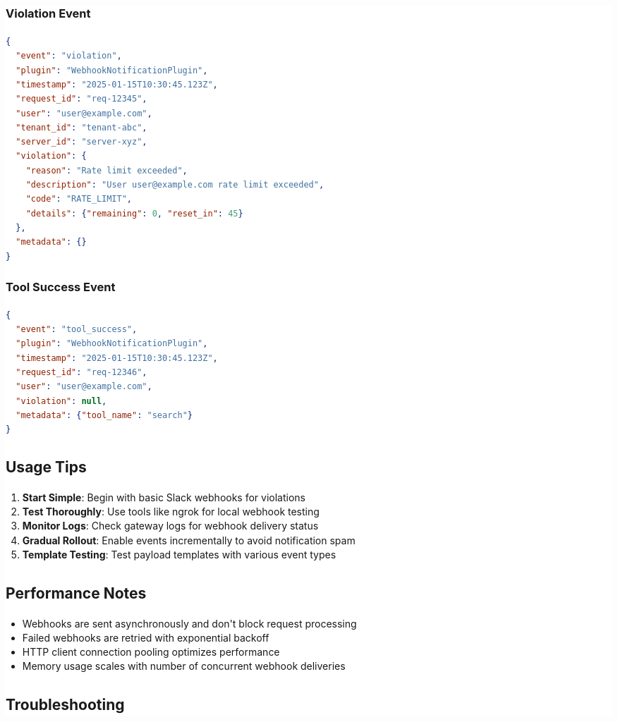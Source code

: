 ### Violation Event
```json
{
  "event": "violation",
  "plugin": "WebhookNotificationPlugin",
  "timestamp": "2025-01-15T10:30:45.123Z",
  "request_id": "req-12345",
  "user": "user@example.com",
  "tenant_id": "tenant-abc",
  "server_id": "server-xyz",
  "violation": {
    "reason": "Rate limit exceeded",
    "description": "User user@example.com rate limit exceeded",
    "code": "RATE_LIMIT",
    "details": {"remaining": 0, "reset_in": 45}
  },
  "metadata": {}
}
```

### Tool Success Event
```json
{
  "event": "tool_success",
  "plugin": "WebhookNotificationPlugin",
  "timestamp": "2025-01-15T10:30:45.123Z",
  "request_id": "req-12346",
  "user": "user@example.com",
  "violation": null,
  "metadata": {"tool_name": "search"}
}
```

## Usage Tips

1. **Start Simple**: Begin with basic Slack webhooks for violations
2. **Test Thoroughly**: Use tools like ngrok for local webhook testing
3. **Monitor Logs**: Check gateway logs for webhook delivery status
4. **Gradual Rollout**: Enable events incrementally to avoid notification spam
5. **Template Testing**: Test payload templates with various event types

## Performance Notes

- Webhooks are sent asynchronously and don't block request processing
- Failed webhooks are retried with exponential backoff
- HTTP client connection pooling optimizes performance
- Memory usage scales with number of concurrent webhook deliveries

## Troubleshooting
